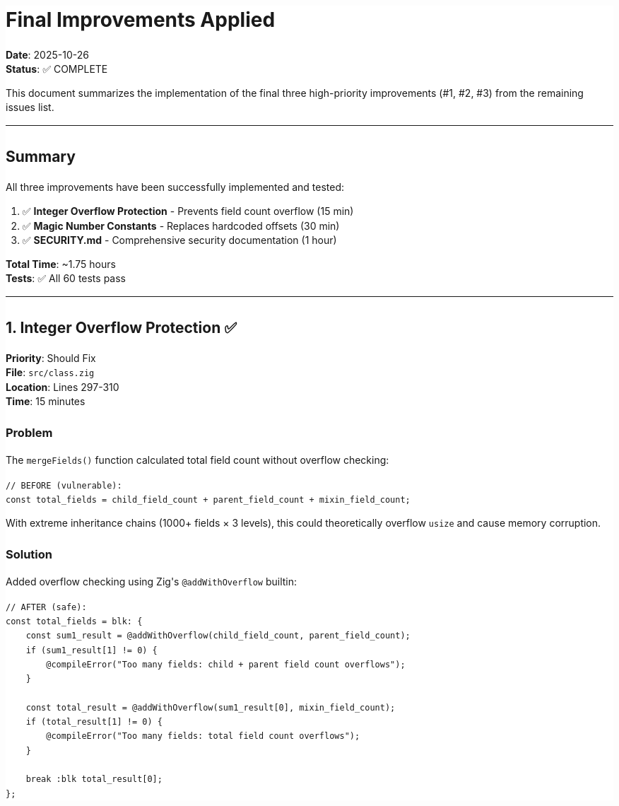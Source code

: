 # Final Improvements Applied

**Date**: 2025-10-26  
**Status**: ✅ COMPLETE

This document summarizes the implementation of the final three high-priority improvements (#1, #2, #3) from the remaining issues list.

---

## Summary

All three improvements have been successfully implemented and tested:

1. ✅ **Integer Overflow Protection** - Prevents field count overflow (15 min)
2. ✅ **Magic Number Constants** - Replaces hardcoded offsets (30 min)
3. ✅ **SECURITY.md** - Comprehensive security documentation (1 hour)

**Total Time**: ~1.75 hours  
**Tests**: ✅ All 60 tests pass

---

## 1. Integer Overflow Protection ✅

**Priority**: Should Fix  
**File**: `src/class.zig`  
**Location**: Lines 297-310  
**Time**: 15 minutes

### Problem

The `mergeFields()` function calculated total field count without overflow checking:

```zig
// BEFORE (vulnerable):
const total_fields = child_field_count + parent_field_count + mixin_field_count;
```

With extreme inheritance chains (1000+ fields × 3 levels), this could theoretically overflow `usize` and cause memory corruption.

### Solution

Added overflow checking using Zig's `@addWithOverflow` builtin:

```zig
// AFTER (safe):
const total_fields = blk: {
    const sum1_result = @addWithOverflow(child_field_count, parent_field_count);
    if (sum1_result[1] != 0) {
        @compileError("Too many fields: child + parent field count overflows");
    }
    
    const total_result = @addWithOverflow(sum1_result[0], mixin_field_count);
    if (total_result[1] != 0) {
        @compileError("Too many fields: total field count overflows");
    }
    
    break :blk total_result[0];
};
```
